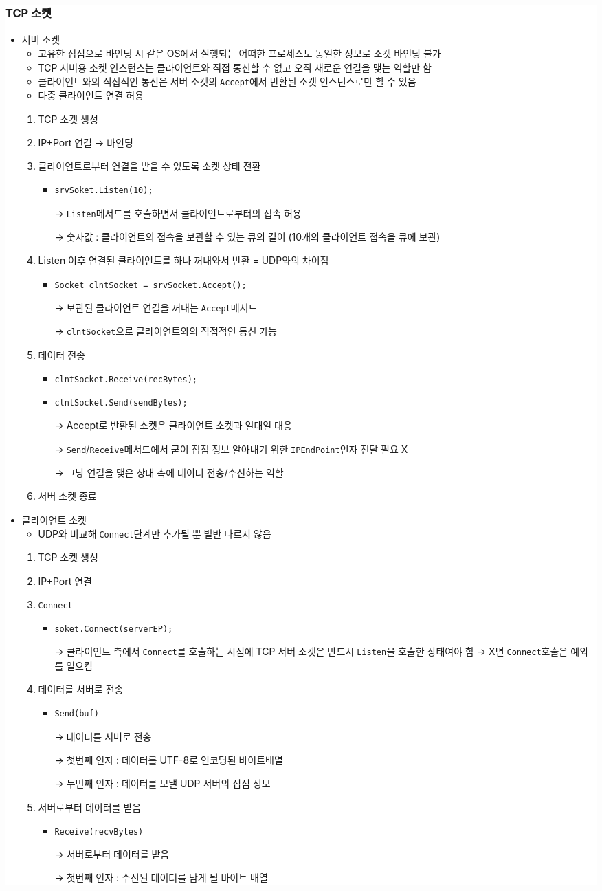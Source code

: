 ### TCP 소켓

- 서버 소켓
    - 고유한 접점으로 바인딩 시 같은 OS에서 실행되는 어떠한 프로세스도 동일한 정보로 소켓 바인딩 불가
    - TCP 서버용 소켓 인스턴스는 클라이언트와 직접 통신할 수 없고 오직 새로운 연결을 맺는 역할만 함
    - 클라이언트와의 직접적인 통신은 서버 소켓의 `Accept`에서 반환된 소켓 인스턴스로만 할 수 있음
    - 다중 클라이언트 연결 허용
    1. TCP 소켓 생성
    2. IP+Port 연결 → 바인딩
    3. 클라이언트로부터 연결을 받을 수 있도록 소켓 상태 전환
        - `srvSoket.Listen(10);`
            
            → `Listen`메서드를 호출하면서 클라이언트로부터의 접속 허용
            
            → 숫자값 : 클라이언트의 접속을 보관할 수 있는 큐의 길이 (10개의 클라이언트 접속을 큐에 보관)
            
    4. Listen 이후 연결된 클라이언트를 하나 꺼내와서 반환 = UDP와의 차이점
        - `Socket clntSocket = srvSocket.Accept();`
            
            → 보관된 클라이언트 연결을 꺼내는 `Accept`메서드
            
            → `clntSocket`으로 클라이언트와의 직접적인 통신 가능
            
    5. 데이터 전송
        - `clntSocket.Receive(recBytes);`
        - `clntSocket.Send(sendBytes);`
            
            → Accept로 반환된 소켓은 클라이언트 소켓과 일대일 대응
            
            → `Send`/`Receive`메서드에서 굳이 접점 정보 알아내기 위한 `IPEndPoint`인자 전달 필요 X
            
            → 그냥 연결을 맺은 상대 측에 데이터 전송/수신하는 역할
            
    6. 서버 소켓 종료
- 클라이언트 소켓
    - UDP와 비교해 `Connect`단계만 추가될 뿐 별반 다르지 않음
    1. TCP  소켓 생성
    2. IP+Port 연결
    3. `Connect`
        - `soket.Connect(serverEP);`
            
            → 클라이언트 측에서 `Connect`를 호출하는 시점에 TCP 서버 소켓은 반드시 `Listen`을 호출한 상태여야 함 → X면 `Connect`호출은 예외를 일으킴
            
    4. 데이터를 서버로 전송
        - `Send(buf)`
            
            → 데이터를 서버로 전송
            
            → 첫번째 인자 : 데이터를 UTF-8로 인코딩된 바이트배열
            
            → 두번째 인자 : 데이터를 보낼 UDP 서버의 접점 정보
            
    5. 서버로부터 데이터를 받음
        - `Receive(recvBytes)`
            
            → 서버로부터 데이터를 받음
            
            → 첫번째 인자 : 수신된 데이터를 담게 될 바이트 배열
            